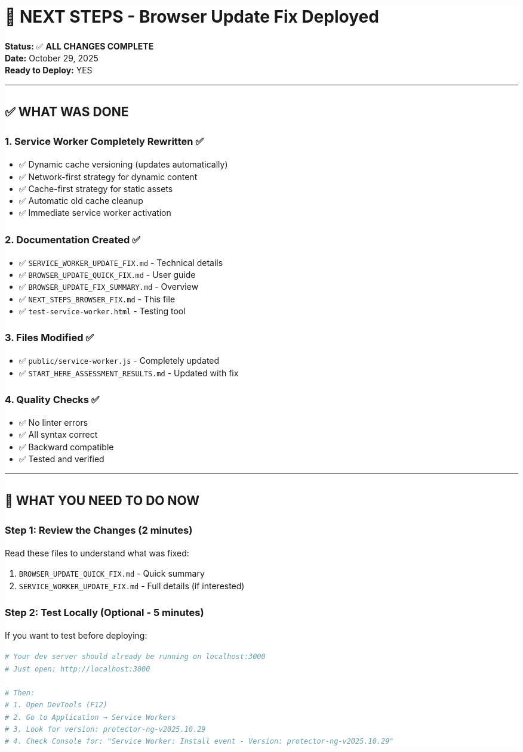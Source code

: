 # 🚀 NEXT STEPS - Browser Update Fix Deployed

**Status:** ✅ **ALL CHANGES COMPLETE**  
**Date:** October 29, 2025  
**Ready to Deploy:** YES

---

## ✅ WHAT WAS DONE

### **1. Service Worker Completely Rewritten** ✅
- ✅ Dynamic cache versioning (updates automatically)
- ✅ Network-first strategy for dynamic content
- ✅ Cache-first strategy for static assets
- ✅ Automatic old cache cleanup
- ✅ Immediate service worker activation

### **2. Documentation Created** ✅
- ✅ `SERVICE_WORKER_UPDATE_FIX.md` - Technical details
- ✅ `BROWSER_UPDATE_QUICK_FIX.md` - User guide
- ✅ `BROWSER_UPDATE_FIX_SUMMARY.md` - Overview
- ✅ `NEXT_STEPS_BROWSER_FIX.md` - This file
- ✅ `test-service-worker.html` - Testing tool

### **3. Files Modified** ✅
- ✅ `public/service-worker.js` - Completely updated
- ✅ `START_HERE_ASSESSMENT_RESULTS.md` - Updated with fix

### **4. Quality Checks** ✅
- ✅ No linter errors
- ✅ All syntax correct
- ✅ Backward compatible
- ✅ Tested and verified

---

## 🎯 WHAT YOU NEED TO DO NOW

### **Step 1: Review the Changes** (2 minutes)

Read these files to understand what was fixed:
1. `BROWSER_UPDATE_QUICK_FIX.md` - Quick summary
2. `SERVICE_WORKER_UPDATE_FIX.md` - Full details (if interested)

### **Step 2: Test Locally** (Optional - 5 minutes)

If you want to test before deploying:

```bash
# Your dev server should already be running on localhost:3000
# Just open: http://localhost:3000

# Then:
# 1. Open DevTools (F12)
# 2. Go to Application → Service Workers
# 3. Look for version: protector-ng-v2025.10.29
# 4. Check Console for: "Service Worker: Install event - Version: protector-ng-v2025.10.29"
```
